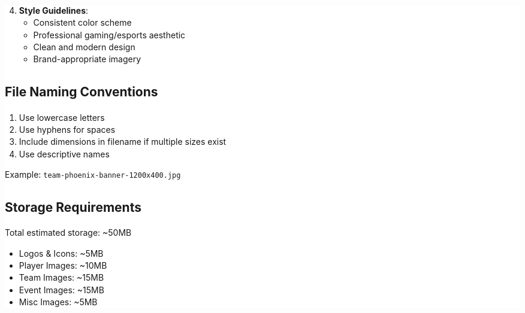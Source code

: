 4. **Style Guidelines**:
   - Consistent color scheme
   - Professional gaming/esports aesthetic
   - Clean and modern design
   - Brand-appropriate imagery

## File Naming Conventions

1. Use lowercase letters
2. Use hyphens for spaces
3. Include dimensions in filename if multiple sizes exist
4. Use descriptive names

Example: `team-phoenix-banner-1200x400.jpg`

## Storage Requirements

Total estimated storage: ~50MB
- Logos & Icons: ~5MB
- Player Images: ~10MB
- Team Images: ~15MB
- Event Images: ~15MB
- Misc Images: ~5MB 